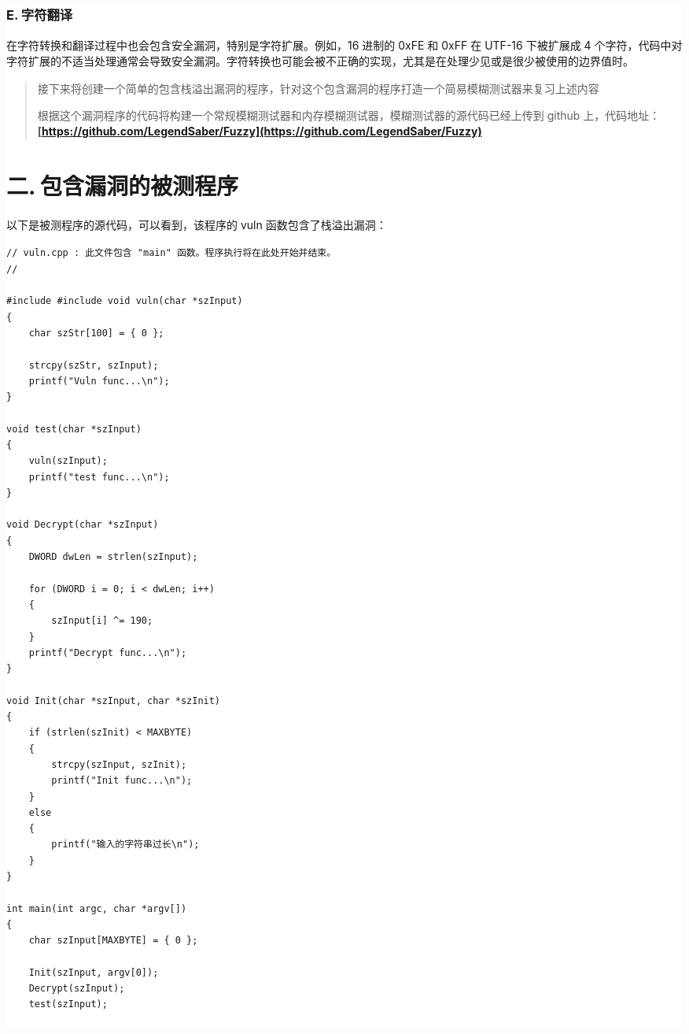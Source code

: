 ### E. 字符翻译

在字符转换和翻译过程中也会包含安全漏洞，特别是字符扩展。例如，16 进制的 0xFE 和 0xFF 在 UTF-16 下被扩展成 4 个字符，代码中对字符扩展的不适当处理通常会导致安全漏洞。字符转换也可能会被不正确的实现，尤其是在处理少见或是很少被使用的边界值时。

> 接下来将创建一个简单的包含栈溢出漏洞的程序，针对这个包含漏洞的程序打造一个简易模糊测试器来复习上述内容
> 
> 根据这个漏洞程序的代码将构建一个常规模糊测试器和内存模糊测试器，模糊测试器的源代码已经上传到 github 上，代码地址：**[https://github.com/LegendSaber/Fuzzy](https://github.com/LegendSaber/Fuzzy)**

二. 包含漏洞的被测程序
============

以下是被测程序的源代码，可以看到，该程序的 vuln 函数包含了栈溢出漏洞：

```
// vuln.cpp : 此文件包含 "main" 函数。程序执行将在此处开始并结束。
//
 
#include #include void vuln(char *szInput)
{
    char szStr[100] = { 0 };
 
    strcpy(szStr, szInput);
    printf("Vuln func...\n");
}
 
void test(char *szInput)
{
    vuln(szInput);
    printf("test func...\n");
}
 
void Decrypt(char *szInput)
{
    DWORD dwLen = strlen(szInput);
 
    for (DWORD i = 0; i < dwLen; i++)
    {
        szInput[i] ^= 190;
    }
    printf("Decrypt func...\n");
}
 
void Init(char *szInput, char *szInit)
{
    if (strlen(szInit) < MAXBYTE)
    {
        strcpy(szInput, szInit);
        printf("Init func...\n");
    }
    else
    {
        printf("输入的字符串过长\n");
    }
}
 
int main(int argc, char *argv[])
{
    char szInput[MAXBYTE] = { 0 };
 
    Init(szInput, argv[0]);
    Decrypt(szInput);
    test(szInput);
 
```